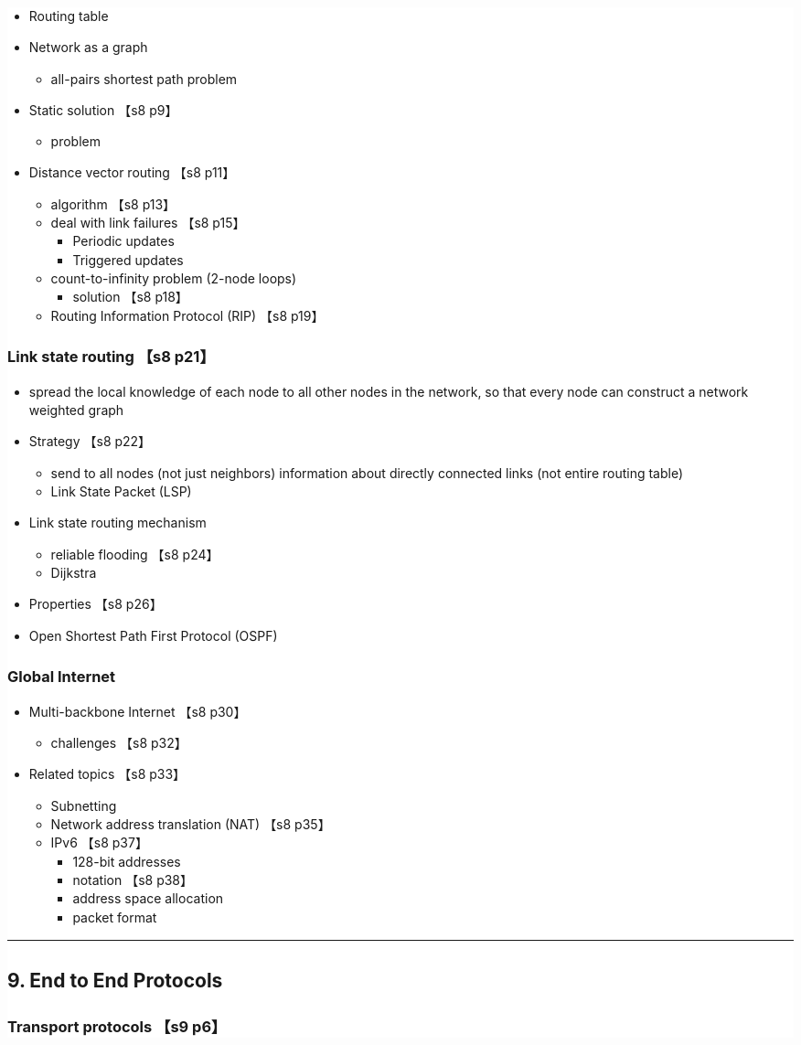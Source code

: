 - Routing table

- Network as a graph
    - all-pairs shortest path problem

- Static solution 【s8 p9】
    - problem

- Distance vector routing 【s8 p11】
    - algorithm 【s8 p13】
    - deal with link failures 【s8 p15】
        - Periodic updates
        - Triggered updates
    - count-to-infinity problem (2-node loops)
        - solution 【s8 p18】
    - Routing Information Protocol (RIP) 【s8 p19】

### Link state routing 【s8 p21】

- spread the local knowledge of each node to all other nodes in the network, so that every node can construct a network weighted graph

- Strategy 【s8 p22】
    - send to all nodes (not just neighbors) information about directly connected links (not entire routing table)
    - Link State Packet (LSP)

- Link state routing mechanism
    - reliable flooding 【s8 p24】
    - Dijkstra

- Properties 【s8 p26】

- Open Shortest Path First Protocol (OSPF)

### Global Internet

- Multi-backbone Internet 【s8 p30】
    - challenges 【s8 p32】

- Related topics 【s8 p33】
    - Subnetting
    - Network address translation (NAT) 【s8 p35】
    - IPv6 【s8 p37】
        - 128-bit addresses
        - notation 【s8 p38】
        - address space allocation
        - packet format


---

## 9. End to End Protocols

### Transport protocols 【s9 p6】

